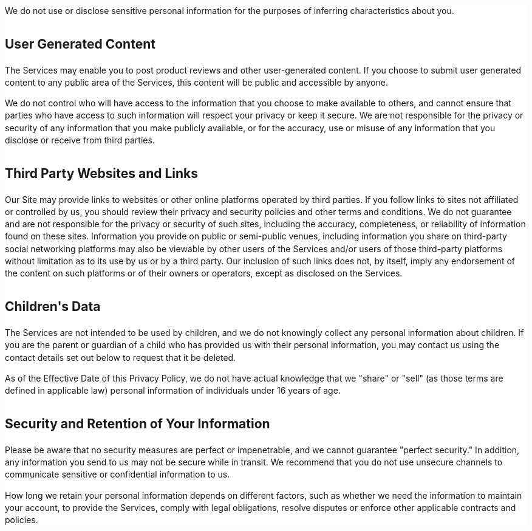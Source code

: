 We do not use or disclose sensitive personal information for the purposes of inferring
characteristics about you.

## User Generated Content

The Services may enable you to post product reviews and other user-generated content. If you choose
to submit user generated content to any public area of the Services, this content will be public and
accessible by anyone.

We do not control who will have access to the information that you choose to make available to
others, and cannot ensure that parties who have access to such information will respect your privacy
or keep it secure. We are not responsible for the privacy or security of any information that you
make publicly available, or for the accuracy, use or misuse of any information that you disclose or
receive from third parties.

## Third Party Websites and Links

Our Site may provide links to websites or other online platforms operated by third parties. If you
follow links to sites not affiliated or controlled by us, you should review their privacy and
security policies and other terms and conditions. We do not guarantee and are not responsible for
the privacy or security of such sites, including the accuracy, completeness, or reliability of
information found on these sites. Information you provide on public or semi-public venues, including
information you share on third-party social networking platforms may also be viewable by other users
of the Services and/or users of those third-party platforms without limitation as to its use by us
or by a third party. Our inclusion of such links does not, by itself, imply any endorsement of the
content on such platforms or of their owners or operators, except as disclosed on the Services.

## Children's Data

The Services are not intended to be used by children, and we do not knowingly collect any personal
information about children. If you are the parent or guardian of a child who has provided us with
their personal information, you may contact us using the contact details set out below to request
that it be deleted.

As of the Effective Date of this Privacy Policy, we do not have actual knowledge that we "share" or
"sell" (as those terms are defined in applicable law) personal information of individuals under 16
years of age.

## Security and Retention of Your Information

Please be aware that no security measures are perfect or impenetrable, and we cannot guarantee
"perfect security." In addition, any information you send to us may not be secure while in transit.
We recommend that you do not use unsecure channels to communicate sensitive or confidential
information to us.

How long we retain your personal information depends on different factors, such as whether we need
the information to maintain your account, to provide the Services, comply with legal obligations,
resolve disputes or enforce other applicable contracts and policies.
